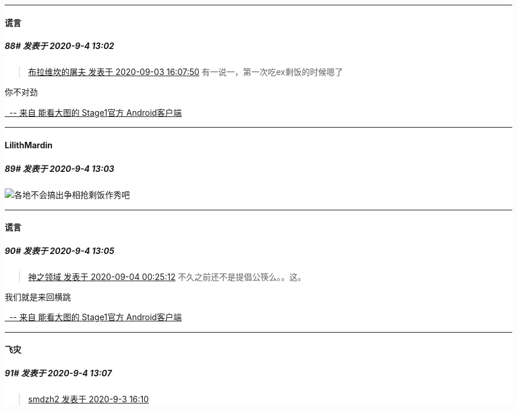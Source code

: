 



*****

####  谎言  
##### 88#       发表于 2020-9-4 13:02



<blockquote><a href="httphttps://bbs.saraba1st.com/2b/forum.php?mod=redirect&amp;goto=findpost&amp;pid=48630413&amp;ptid=1957994" target="_blank">布拉维坎的屠夫 发表于 2020-09-03 16:07:50</a>
有一说一，第一次吃ex剩饭的时候嗯了</blockquote>你不对劲

[  -- 来自 能看大图的 Stage1官方 Android客户端](https://www.coolapk.com/apk/140634)







*****

####  LilithMardin  
##### 89#       发表于 2020-9-4 13:03



<img src="https://static.saraba1st.com/image/smiley/face2017/117.png" referrerpolicy="no-referrer">各地不会搞出争相抢剩饭作秀吧







*****

####  谎言  
##### 90#       发表于 2020-9-4 13:05



<blockquote><a href="httphttps://bbs.saraba1st.com/2b/forum.php?mod=redirect&amp;goto=findpost&amp;pid=48635078&amp;ptid=1957994" target="_blank">神之领域 发表于 2020-09-04 00:25:12</a>
不久之前还不是提倡公筷么。。这。</blockquote>我们就是来回横跳

[  -- 来自 能看大图的 Stage1官方 Android客户端](https://www.coolapk.com/apk/140634)







*****

####  飞灾  
##### 91#       发表于 2020-9-4 13:07



<blockquote><a href="httphttps://bbs.saraba1st.com/2b/forum.php?mod=redirect&amp;goto=findpost&amp;pid=48630441&amp;ptid=1957994" target="_blank">smdzh2 发表于 2020-9-3 16:10</a>
